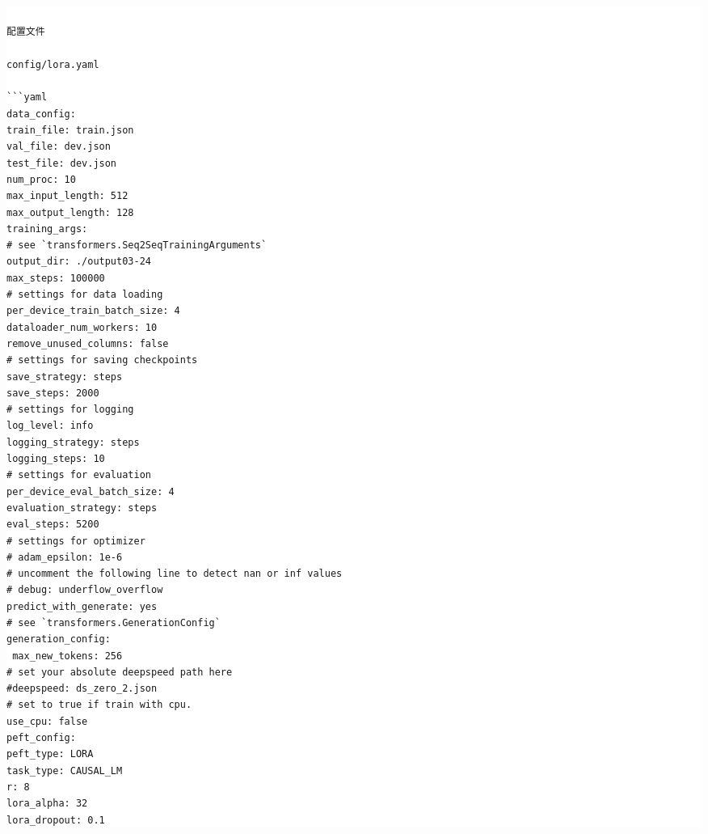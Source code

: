    ```

配置文件

config/lora.yaml

```yaml
data_config:
  train_file: train.json
  val_file: dev.json
  test_file: dev.json
  num_proc: 10
max_input_length: 512
max_output_length: 128
training_args:
  # see `transformers.Seq2SeqTrainingArguments`
  output_dir: ./output03-24
  max_steps: 100000
  # settings for data loading
  per_device_train_batch_size: 4
  dataloader_num_workers: 10
  remove_unused_columns: false
  # settings for saving checkpoints
  save_strategy: steps
  save_steps: 2000
  # settings for logging
  log_level: info
  logging_strategy: steps
  logging_steps: 10
  # settings for evaluation
  per_device_eval_batch_size: 4
  evaluation_strategy: steps
  eval_steps: 5200
  # settings for optimizer
  # adam_epsilon: 1e-6
  # uncomment the following line to detect nan or inf values
  # debug: underflow_overflow
  predict_with_generate: yes
  # see `transformers.GenerationConfig`
  generation_config:
    max_new_tokens: 256
  # set your absolute deepspeed path here
  #deepspeed: ds_zero_2.json
  # set to true if train with cpu.
  use_cpu: false
peft_config:
  peft_type: LORA
  task_type: CAUSAL_LM
  r: 8
  lora_alpha: 32
  lora_dropout: 0.1
```
